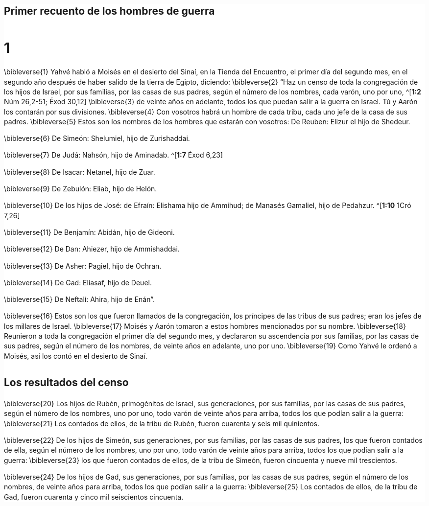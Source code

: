 ## Primer recuento de los hombres de guerra
# 1
\bibleverse{1} Yahvé habló a Moisés en el desierto del Sinaí, en la Tienda del Encuentro, el primer día del segundo mes, en el segundo año después de haber salido de la tierra de Egipto, diciendo: \bibleverse{2} “Haz un censo de toda la congregación de los hijos de Israel, por sus familias, por las casas de sus padres, según el número de los nombres, cada varón, uno por uno, ^[**1:2** Núm 26,2-51; Éxod 30,12] \bibleverse{3} de veinte años en adelante, todos los que puedan salir a la guerra en Israel. Tú y Aarón los contarán por sus divisiones. \bibleverse{4} Con vosotros habrá un hombre de cada tribu, cada uno jefe de la casa de sus padres. \bibleverse{5} Estos son los nombres de los hombres que estarán con vosotros: De Reuben: Elizur el hijo de Shedeur.

\bibleverse{6} De Simeón: Shelumiel, hijo de Zurishaddai.

\bibleverse{7} De Judá: Nahsón, hijo de Aminadab. ^[**1:7** Éxod 6,23]

\bibleverse{8} De Isacar: Netanel, hijo de Zuar.

\bibleverse{9} De Zebulón: Eliab, hijo de Helón.

\bibleverse{10} De los hijos de José: de Efraín: Elishama hijo de Ammihud; de Manasés Gamaliel, hijo de Pedahzur. ^[**1:10** 1Cró 7,26]

\bibleverse{11} De Benjamín: Abidán, hijo de Gideoni.

\bibleverse{12} De Dan: Ahiezer, hijo de Ammishaddai.

\bibleverse{13} De Asher: Pagiel, hijo de Ochran.

\bibleverse{14} De Gad: Eliasaf, hijo de Deuel.

\bibleverse{15} De Neftalí: Ahira, hijo de Enán”.

\bibleverse{16} Estos son los que fueron llamados de la congregación, los príncipes de las tribus de sus padres; eran los jefes de los millares de Israel. \bibleverse{17} Moisés y Aarón tomaron a estos hombres mencionados por su nombre. \bibleverse{18} Reunieron a toda la congregación el primer día del segundo mes, y declararon su ascendencia por sus familias, por las casas de sus padres, según el número de los nombres, de veinte años en adelante, uno por uno. \bibleverse{19} Como Yahvé le ordenó a Moisés, así los contó en el desierto de Sinaí.

## Los resultados del censo
\bibleverse{20} Los hijos de Rubén, primogénitos de Israel, sus generaciones, por sus familias, por las casas de sus padres, según el número de los nombres, uno por uno, todo varón de veinte años para arriba, todos los que podían salir a la guerra: \bibleverse{21} Los contados de ellos, de la tribu de Rubén, fueron cuarenta y seis mil quinientos.

\bibleverse{22} De los hijos de Simeón, sus generaciones, por sus familias, por las casas de sus padres, los que fueron contados de ella, según el número de los nombres, uno por uno, todo varón de veinte años para arriba, todos los que podían salir a la guerra: \bibleverse{23} los que fueron contados de ellos, de la tribu de Simeón, fueron cincuenta y nueve mil trescientos.

\bibleverse{24} De los hijos de Gad, sus generaciones, por sus familias, por las casas de sus padres, según el número de los nombres, de veinte años para arriba, todos los que podían salir a la guerra: \bibleverse{25} Los contados de ellos, de la tribu de Gad, fueron cuarenta y cinco mil seiscientos cincuenta.
